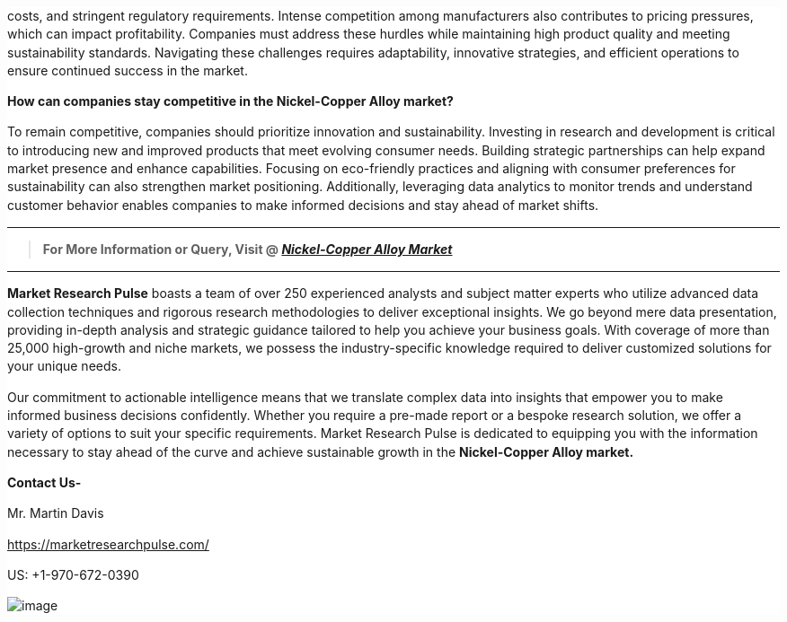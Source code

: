 costs, and stringent regulatory requirements. Intense competition among manufacturers also contributes to pricing pressures, which can impact profitability. Companies must address these hurdles while maintaining high product quality and meeting sustainability standards. Navigating these challenges requires adaptability, innovative strategies, and efficient operations to ensure continued success in the market.</p><p><strong>How can companies stay competitive in the Nickel-Copper Alloy market?</strong></p><p>To remain competitive, companies should prioritize innovation and sustainability. Investing in research and development is critical to introducing new and improved products that meet evolving consumer needs. Building strategic partnerships can help expand market presence and enhance capabilities. Focusing on eco-friendly practices and aligning with consumer preferences for sustainability can also strengthen market positioning. Additionally, leveraging data analytics to monitor trends and understand customer behavior enables companies to make informed decisions and stay ahead of market shifts.</p><hr /><blockquote><p><strong>For More Information or Query, Visit @&nbsp;<em><a href="https://marketresearchpulse.com/report/22075/nickel-copper-alloy-market?utm_source=Linkedin&utm_medium=028">Nickel-Copper Alloy Market</a></em></strong></p></blockquote><hr /><p><strong>Market Research Pulse</strong> boasts a team of over 250 experienced analysts and subject matter experts who utilize advanced data collection techniques and rigorous research methodologies to deliver exceptional insights. We go beyond mere data presentation, providing in-depth analysis and strategic guidance tailored to help you achieve your business goals. With coverage of more than 25,000 high-growth and niche markets, we possess the industry-specific knowledge required to deliver customized solutions for your unique needs.</p><p>Our commitment to actionable intelligence means that we translate complex data into insights that empower you to make informed business decisions confidently. Whether you require a pre-made report or a bespoke research solution, we offer a variety of options to suit your specific requirements. Market Research Pulse is dedicated to equipping you with the information necessary to stay ahead of the curve and achieve sustainable growth in the <strong>Nickel-Copper Alloy market.</strong></p><p><strong>Contact Us-</strong></p><p>Mr. Martin Davis</p><p>https://marketresearchpulse.com/</p><p>US: +1-970-672-0390</p>
![image](https://github.com/user-attachments/assets/0b445194-b49c-48ce-b2f5-3df6387b09d5)
